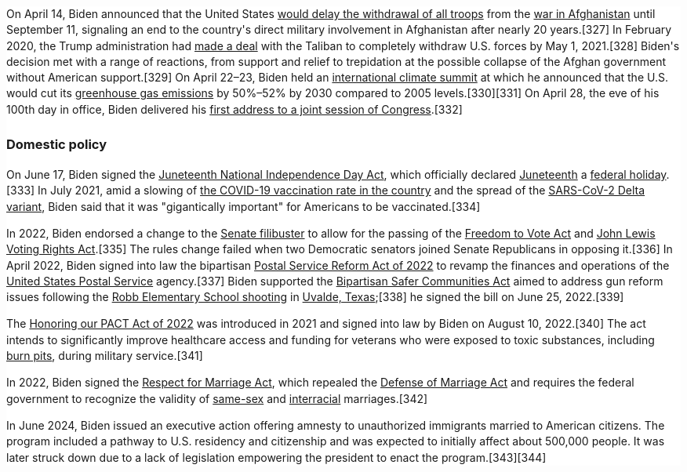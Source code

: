 On April 14, Biden announced that the United States [would delay the withdrawal of all troops](https://en.wikipedia.org/wiki/2020%E2%80%932021_U.S._troop_withdrawal_from_Afghanistan) from the [war in Afghanistan](https://en.wikipedia.org/wiki/War_in_Afghanistan_(2001%E2%80%932021)) until September 11, signaling an end to the country's direct military involvement in Afghanistan after nearly 20 years.[327] In February 2020, the Trump administration had [made a deal](https://en.wikipedia.org/wiki/United_States%E2%80%93Taliban_deal) with the Taliban to completely withdraw U.S. forces by May 1, 2021.[328] Biden's decision met with a range of reactions, from support and relief to trepidation at the possible collapse of the Afghan government without American support.[329] On April 22–23, Biden held an [international climate summit](https://en.wikipedia.org/wiki/2021_Leaders%27_Climate_Summit) at which he announced that the U.S. would cut its [greenhouse gas emissions](https://en.wikipedia.org/wiki/Greenhouse_gas_emissions) by 50%–52% by 2030 compared to 2005 levels.[330][331] On April 28, the eve of his 100th day in office, Biden delivered his [first address to a joint session of Congress](https://en.wikipedia.org/wiki/2021_Joe_Biden_speech_to_a_joint_session_of_Congress).[332]


### Domestic policy

On June 17, Biden signed the [Juneteenth National Independence Day Act](https://en.wikipedia.org/wiki/Juneteenth_National_Independence_Day_Act), which officially declared [Juneteenth](https://en.wikipedia.org/wiki/Juneteenth) a [federal holiday](https://en.wikipedia.org/wiki/Federal_holidays_in_the_United_States).[333] In July 2021, amid a slowing of [the COVID-19 vaccination rate in the country](https://en.wikipedia.org/wiki/COVID-19_vaccination_in_the_United_States) and the spread of the [SARS-CoV-2 Delta variant](https://en.wikipedia.org/wiki/SARS-CoV-2_Delta_variant), Biden said that it was "gigantically important" for Americans to be vaccinated.[334]

In 2022, Biden endorsed a change to the [Senate filibuster](https://en.wikipedia.org/wiki/Filibuster_in_the_United_States_Senate) to allow for the passing of the [Freedom to Vote Act](https://en.wikipedia.org/wiki/Freedom_to_Vote_Act) and [John Lewis Voting Rights Act](https://en.wikipedia.org/wiki/John_Lewis_Voting_Rights_Act).[335] The rules change failed when two Democratic senators joined Senate Republicans in opposing it.[336] In April 2022, Biden signed into law the bipartisan [Postal Service Reform Act of 2022](https://en.wikipedia.org/wiki/Postal_Service_Reform_Act_of_2022) to revamp the finances and operations of the [United States Postal Service](https://en.wikipedia.org/wiki/United_States_Postal_Service) agency.[337] Biden supported the [Bipartisan Safer Communities Act](https://en.wikipedia.org/wiki/Bipartisan_Safer_Communities_Act) aimed to address gun reform issues following the [Robb Elementary School shooting](https://en.wikipedia.org/wiki/Robb_Elementary_School_shooting) in [Uvalde, Texas](https://en.wikipedia.org/wiki/Uvalde,_Texas);[338] he signed the bill on June 25, 2022.[339]

The [Honoring our PACT Act of 2022](https://en.wikipedia.org/wiki/Honoring_our_PACT_Act_of_2022) was introduced in 2021 and signed into law by Biden on August 10, 2022.[340] The act intends to significantly improve healthcare access and funding for veterans who were exposed to toxic substances, including [burn pits](https://en.wikipedia.org/wiki/Burn_pits), during military service.[341]

In 2022, Biden signed the [Respect for Marriage Act](https://en.wikipedia.org/wiki/Respect_for_Marriage_Act), which repealed the [Defense of Marriage Act](https://en.wikipedia.org/wiki/Defense_of_Marriage_Act) and requires the federal government to recognize the validity of [same-sex](https://en.wikipedia.org/wiki/Same-sex_marriage_in_the_United_States) and [interracial](https://en.wikipedia.org/wiki/Interracial_marriage_in_the_United_States) marriages.[342]

In June 2024, Biden issued an executive action offering amnesty to unauthorized immigrants married to American citizens. The program included a pathway to U.S. residency and citizenship and was expected to initially affect about 500,000 people. It was later struck down due to a lack of legislation empowering the president to enact the program.[343][344]
